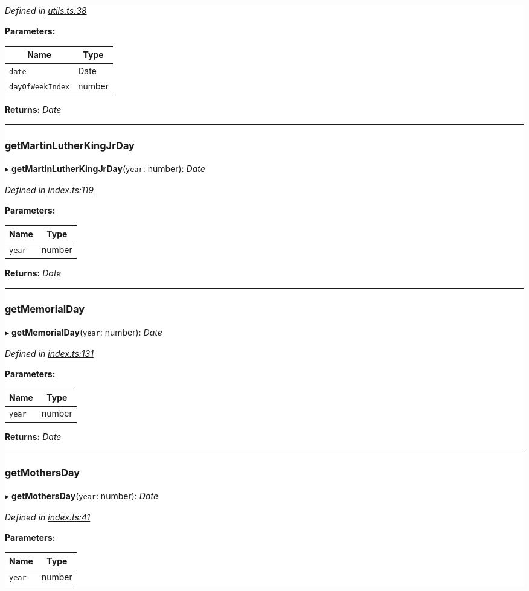 *Defined in [utils.ts:38](https://github.com/jonstuebe/date-fns-holiday-us/blob/master/src/utils.ts#L38)*

**Parameters:**

Name | Type |
------ | ------ |
`date` | Date |
`dayOfWeekIndex` | number |

**Returns:** *Date*

___

###  getMartinLutherKingJrDay

▸ **getMartinLutherKingJrDay**(`year`: number): *Date*

*Defined in [index.ts:119](https://github.com/jonstuebe/date-fns-holiday-us/blob/master/src/index.ts#L119)*

**Parameters:**

Name | Type |
------ | ------ |
`year` | number |

**Returns:** *Date*

___

###  getMemorialDay

▸ **getMemorialDay**(`year`: number): *Date*

*Defined in [index.ts:131](https://github.com/jonstuebe/date-fns-holiday-us/blob/master/src/index.ts#L131)*

**Parameters:**

Name | Type |
------ | ------ |
`year` | number |

**Returns:** *Date*

___

###  getMothersDay

▸ **getMothersDay**(`year`: number): *Date*

*Defined in [index.ts:41](https://github.com/jonstuebe/date-fns-holiday-us/blob/master/src/index.ts#L41)*

**Parameters:**

Name | Type |
------ | ------ |
`year` | number |
